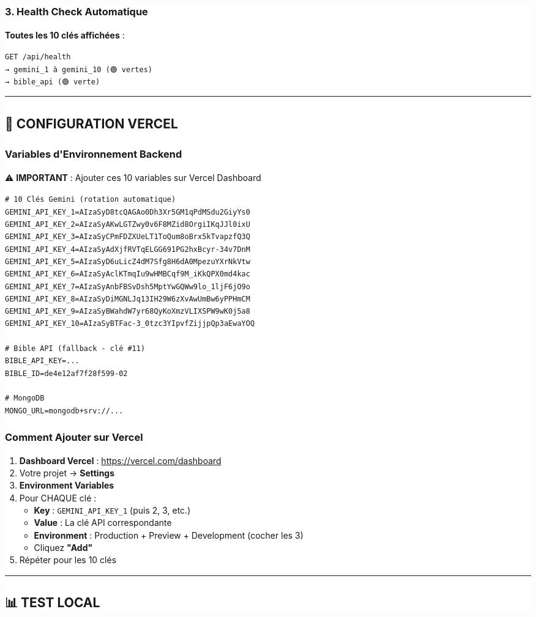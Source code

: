 ### 3. Health Check Automatique

**Toutes les 10 clés affichées** :
```
GET /api/health
→ gemini_1 à gemini_10 (🟢 vertes)
→ bible_api (🟢 verte)
```

---

## 🔧 CONFIGURATION VERCEL

### Variables d'Environnement Backend

⚠️ **IMPORTANT** : Ajouter ces 10 variables sur Vercel Dashboard

```env
# 10 Clés Gemini (rotation automatique)
GEMINI_API_KEY_1=AIzaSyD8tcQAGAo0Dh3Xr5GM1qPdMSdu2GiyYs0
GEMINI_API_KEY_2=AIzaSyAKwLGTZwy0v6F8MZid8OrgiIKqJJl0ixU
GEMINI_API_KEY_3=AIzaSyCPmFDZXUeLT1ToQum8oBrx5kTvapzfQ3Q
GEMINI_API_KEY_4=AIzaSyAdXjfRVTqELGG691PG2hxBcyr-34v7DnM
GEMINI_API_KEY_5=AIzaSyD6uLicZ4dM7Sfg8H6dA0MpezuYXrNkVtw
GEMINI_API_KEY_6=AIzaSyAclKTmqIu9wHMBCqf9M_iKkQPX0md4kac
GEMINI_API_KEY_7=AIzaSyAnbFBSvDsh5MptYwGQWw9lo_1ljF6jO9o
GEMINI_API_KEY_8=AIzaSyDiMGNLJq13IH29W6zXvAwUmBw6yPPHmCM
GEMINI_API_KEY_9=AIzaSyBWahdW7yr68QyKoXmzVLIXSPW9wK0j5a8
GEMINI_API_KEY_10=AIzaSyBTFac-3_0tzc3YIpvfZijjpQp3aEwaYOQ

# Bible API (fallback - clé #11)
BIBLE_API_KEY=...
BIBLE_ID=de4e12af7f28f599-02

# MongoDB
MONGO_URL=mongodb+srv://...
```

### Comment Ajouter sur Vercel

1. **Dashboard Vercel** : https://vercel.com/dashboard
2. Votre projet → **Settings**
3. **Environment Variables**
4. Pour CHAQUE clé :
   - **Key** : `GEMINI_API_KEY_1` (puis 2, 3, etc.)
   - **Value** : La clé API correspondante
   - **Environment** : Production + Preview + Development (cocher les 3)
   - Cliquez **"Add"**
5. Répéter pour les 10 clés

---

## 📊 TEST LOCAL
